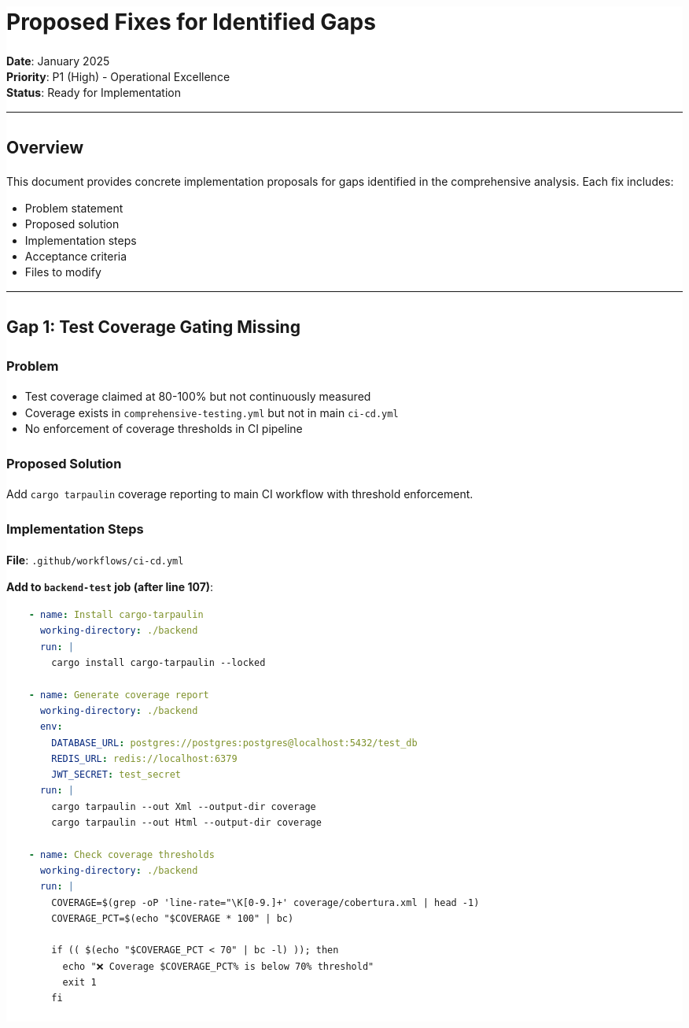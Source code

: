# Proposed Fixes for Identified Gaps

**Date**: January 2025  
**Priority**: P1 (High) - Operational Excellence  
**Status**: Ready for Implementation

---

## Overview

This document provides concrete implementation proposals for gaps identified in the comprehensive analysis. Each fix includes:
- Problem statement
- Proposed solution
- Implementation steps
- Acceptance criteria
- Files to modify

---

## Gap 1: Test Coverage Gating Missing

### Problem
- Test coverage claimed at 80-100% but not continuously measured
- Coverage exists in `comprehensive-testing.yml` but not in main `ci-cd.yml`
- No enforcement of coverage thresholds in CI pipeline

### Proposed Solution
Add `cargo tarpaulin` coverage reporting to main CI workflow with threshold enforcement.

### Implementation Steps

**File**: `.github/workflows/ci-cd.yml`

**Add to `backend-test` job (after line 107)**:

```yaml
    - name: Install cargo-tarpaulin
      working-directory: ./backend
      run: |
        cargo install cargo-tarpaulin --locked

    - name: Generate coverage report
      working-directory: ./backend
      env:
        DATABASE_URL: postgres://postgres:postgres@localhost:5432/test_db
        REDIS_URL: redis://localhost:6379
        JWT_SECRET: test_secret
      run: |
        cargo tarpaulin --out Xml --output-dir coverage
        cargo tarpaulin --out Html --output-dir coverage

    - name: Check coverage thresholds
      working-directory: ./backend
      run: |
        COVERAGE=$(grep -oP 'line-rate="\K[0-9.]+' coverage/cobertura.xml | head -1)
        COVERAGE_PCT=$(echo "$COVERAGE * 100" | bc)
        
        if (( $(echo "$COVERAGE_PCT < 70" | bc -l) )); then
          echo "❌ Coverage $COVERAGE_PCT% is below 70% threshold"
          exit 1
        fi
        
```